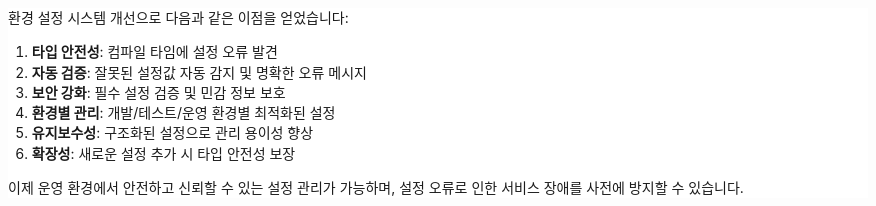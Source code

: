 환경 설정 시스템 개선으로 다음과 같은 이점을 얻었습니다:

1. **타입 안전성**: 컴파일 타임에 설정 오류 발견
2. **자동 검증**: 잘못된 설정값 자동 감지 및 명확한 오류 메시지
3. **보안 강화**: 필수 설정 검증 및 민감 정보 보호
4. **환경별 관리**: 개발/테스트/운영 환경별 최적화된 설정
5. **유지보수성**: 구조화된 설정으로 관리 용이성 향상
6. **확장성**: 새로운 설정 추가 시 타입 안전성 보장

이제 운영 환경에서 안전하고 신뢰할 수 있는 설정 관리가 가능하며, 설정 오류로 인한 서비스 장애를 사전에 방지할 수 있습니다.

